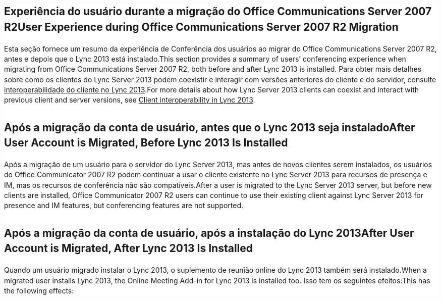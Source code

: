 </div>

<div>

## <a name="user-experience-during-office-communications-server-2007-r2-migration"></a><span data-ttu-id="7240a-165">Experiência do usuário durante a migração do Office Communications Server 2007 R2</span><span class="sxs-lookup"><span data-stu-id="7240a-165">User Experience during Office Communications Server 2007 R2 Migration</span></span>

<span data-ttu-id="7240a-166">Esta seção fornece um resumo da experiência de Conferência dos usuários ao migrar do Office Communications Server 2007 R2, antes e depois que o Lync 2013 está instalado.</span><span class="sxs-lookup"><span data-stu-id="7240a-166">This section provides a summary of users’ conferencing experience when migrating from Office Communications Server 2007 R2, both before and after Lync 2013 is installed.</span></span> <span data-ttu-id="7240a-167">Para obter mais detalhes sobre como os clientes do Lync Server 2013 podem coexistir e interagir com versões anteriores do cliente e do servidor, consulte [interoperabilidade do cliente no Lync 2013](lync-server-2013-client-interoperability-in-lync-2013.md).</span><span class="sxs-lookup"><span data-stu-id="7240a-167">For more details about how Lync Server 2013 clients can coexist and interact with previous client and server versions, see [Client interoperability in Lync 2013](lync-server-2013-client-interoperability-in-lync-2013.md).</span></span>

<div>

## <a name="after-user-account-is-migrated-before-lync-2013-is-installed"></a><span data-ttu-id="7240a-168">Após a migração da conta de usuário, antes que o Lync 2013 seja instalado</span><span class="sxs-lookup"><span data-stu-id="7240a-168">After User Account is Migrated, Before Lync 2013 Is Installed</span></span>

<span data-ttu-id="7240a-169">Após a migração de um usuário para o servidor do Lync Server 2013, mas antes de novos clientes serem instalados, os usuários do Office Communicator 2007 R2 podem continuar a usar o cliente existente no Lync Server 2013 para recursos de presença e IM, mas os recursos de conferência não são compatíveis.</span><span class="sxs-lookup"><span data-stu-id="7240a-169">After a user is migrated to the Lync Server 2013 server, but before new clients are installed, Office Communicator 2007 R2 users can continue to use their existing client against Lync Server 2013 for presence and IM features, but conferencing features are not supported.</span></span>

</div>

<div>

## <a name="after-user-account-is-migrated-after-lync-2013-is-installed"></a><span data-ttu-id="7240a-170">Após a migração da conta de usuário, após a instalação do Lync 2013</span><span class="sxs-lookup"><span data-stu-id="7240a-170">After User Account is Migrated, After Lync 2013 Is Installed</span></span>

<span data-ttu-id="7240a-171">Quando um usuário migrado instalar o Lync 2013, o suplemento de reunião online do Lync 2013 também será instalado.</span><span class="sxs-lookup"><span data-stu-id="7240a-171">When a migrated user installs Lync 2013, the Online Meeting Add-in for Lync 2013 is installed too.</span></span> <span data-ttu-id="7240a-172">Isso tem os seguintes efeitos:</span><span class="sxs-lookup"><span data-stu-id="7240a-172">This has the following effects:</span></span>
